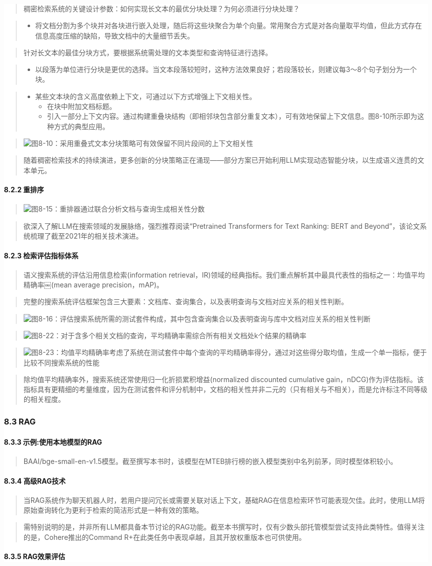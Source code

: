 > 稠密检索系统的关键设计参数：如何实现长文本的最优分块处理？为何必须进行分块处理？

> - 将文档分割为多个块并对各块进行嵌入处理，随后将这些块聚合为单个向量。常用聚合方式是对各向量取平均值，但此方式存在信息高度压缩的缺陷，导致文档中的大量细节丢失。

> 针对长文本的最佳分块方式，要根据系统需处理的文本类型和查询特征进行选择。

> - 以段落为单位进行分块是更优的选择。当文本段落较短时，这种方法效果良好；若段落较长，则建议每3～8个句子划分为一个块。

> - 某些文本块的含义高度依赖上下文，可通过以下方式增强上下文相关性。
>   - 在块中附加文档标题。
>   - 引入一部分上下文内容。通过构建重叠块结构（即相邻块包含部分重复文本），可有效地保留上下文信息。图8-10所示即为这种方式的典型应用。

> ![图8-10：采用重叠式文本分块策略可有效保留不同片段间的上下文相关性](https://alphahinex.github.io/contents/hands-on-large-language-models/8-10.png)

> 随着稠密检索技术的持续演进，更多创新的分块策略正在涌现——部分方案已开始利用LLM实现动态智能分块，以生成语义连贯的文本单元。

#### 8.2.2 重排序

> ![图8-15：重排器通过联合分析文档与查询生成相关性分数](https://alphahinex.github.io/contents/hands-on-large-language-models/8-15.png)

> 欲深入了解LLM在搜索领域的发展脉络，强烈推荐阅读“Pretrained Transformers for Text Ranking: BERT and Beyond”，该论文系统梳理了截至2021年的相关技术演进。

#### 8.2.3 检索评估指标体系

> 语义搜索系统的评估沿用信息检索(information retrieval，IR)领域的经典指标。我们重点解析其中最具代表性的指标之一：均值平均精确率￼(mean average precision，mAP)。

> 完整的搜索系统评估框架包含三大要素：文档库、查询集合，以及表明查询与文档对应关系的相关性判断。

> ![图8-16：评估搜索系统所需的测试套件构成，其中包含查询集合以及表明查询与库中文档对应关系的相关性判断](https://alphahinex.github.io/contents/hands-on-large-language-models/8-16.png)

> ![图8-22：对于含多个相关文档的查询，平均精确率需综合所有相关文档处k个结果的精确率](https://alphahinex.github.io/contents/hands-on-large-language-models/8-22.png)

> ![图8-23：均值平均精确率考虑了系统在测试套件中每个查询的平均精确率得分，通过对这些得分取均值，生成一个单一指标，便于比较不同搜索系统的性能](https://alphahinex.github.io/contents/hands-on-large-language-models/8-23.png)

> 除均值平均精确率外，搜索系统还常使用归一化折损累积增益(normalized discounted cumulative gain，nDCG)作为评估指标。该指标具有更精细的考量维度，因为在测试套件和评分机制中，文档的相关性并非二元的（只有相关与不相关），而是允许标注不同等级的相关程度。

### 8.3 RAG

#### 8.3.3 示例:使用本地模型的RAG

> BAAI/bge-small-en-v1.5模型。截至撰写本书时，该模型在MTEB排行榜的嵌入模型类别中名列前茅，同时模型体积较小。

#### 8.3.4 高级RAG技术

> 当RAG系统作为聊天机器人时，若用户提问冗长或需要关联对话上下文，基础RAG在信息检索环节可能表现欠佳。此时，使用LLM将原始查询转化为更利于检索的简洁形式是一种有效的策略。

> 需特别说明的是，并非所有LLM都具备本节讨论的RAG功能。截至本书撰写时，仅有少数头部托管模型尝试支持此类特性。值得关注的是，Cohere推出的Command R+在此类任务中表现卓越，且其开放权重版本也可供使用。

#### 8.3.5 RAG效果评估
